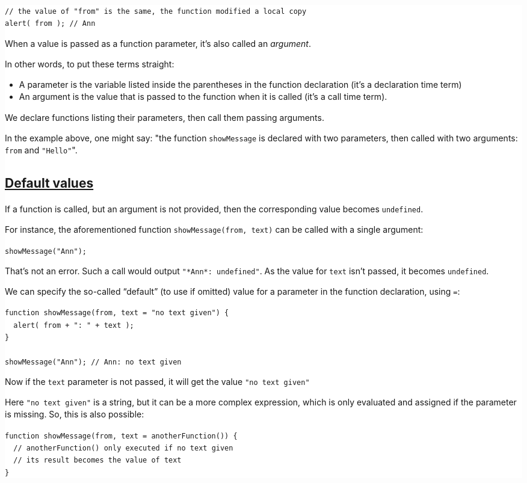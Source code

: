     // the value of "from" is the same, the function modified a local copy
    alert( from ); // Ann

When a value is passed as a function parameter, it’s also called an *argument*.

In other words, to put these terms straight:

-   A parameter is the variable listed inside the parentheses in the function declaration (it’s a declaration time term)
-   An argument is the value that is passed to the function when it is called (it’s a call time term).

We declare functions listing their parameters, then call them passing arguments.

In the example above, one might say: "the function `showMessage` is declared with two parameters, then called with two arguments: `from` and `"Hello"`".

<a href="function-basics.html#default-values" id="default-values" class="main__anchor">Default values</a>
---------------------------------------------------------------------------------------------------------

If a function is called, but an argument is not provided, then the corresponding value becomes `undefined`.

For instance, the aforementioned function `showMessage(from, text)` can be called with a single argument:

    showMessage("Ann");

That’s not an error. Such a call would output `"*Ann*: undefined"`. As the value for `text` isn’t passed, it becomes `undefined`.

We can specify the so-called “default” (to use if omitted) value for a parameter in the function declaration, using `=`:

<a href="function-basics.html#" class="toolbar__button toolbar__button_run" title="run"></a>

<a href="function-basics.html#" class="toolbar__button toolbar__button_edit" title="open in sandbox"></a>

    function showMessage(from, text = "no text given") {
      alert( from + ": " + text );
    }

    showMessage("Ann"); // Ann: no text given

Now if the `text` parameter is not passed, it will get the value `"no text given"`

Here `"no text given"` is a string, but it can be a more complex expression, which is only evaluated and assigned if the parameter is missing. So, this is also possible:

<a href="function-basics.html#" class="toolbar__button toolbar__button_run" title="run"></a>

<a href="function-basics.html#" class="toolbar__button toolbar__button_edit" title="open in sandbox"></a>

    function showMessage(from, text = anotherFunction()) {
      // anotherFunction() only executed if no text given
      // its result becomes the value of text
    }
